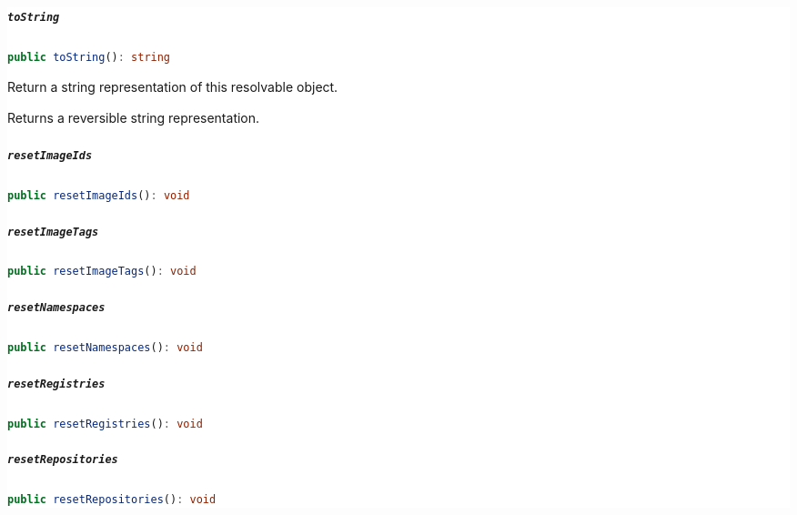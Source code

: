 ##### `toString` <a name="toString" id="rhizo-co-terraform-provider-lacework.vulnerabilityExceptionContainer.VulnerabilityExceptionContainerResourceScopeOutputReference.toString"></a>

```typescript
public toString(): string
```

Return a string representation of this resolvable object.

Returns a reversible string representation.

##### `resetImageIds` <a name="resetImageIds" id="rhizo-co-terraform-provider-lacework.vulnerabilityExceptionContainer.VulnerabilityExceptionContainerResourceScopeOutputReference.resetImageIds"></a>

```typescript
public resetImageIds(): void
```

##### `resetImageTags` <a name="resetImageTags" id="rhizo-co-terraform-provider-lacework.vulnerabilityExceptionContainer.VulnerabilityExceptionContainerResourceScopeOutputReference.resetImageTags"></a>

```typescript
public resetImageTags(): void
```

##### `resetNamespaces` <a name="resetNamespaces" id="rhizo-co-terraform-provider-lacework.vulnerabilityExceptionContainer.VulnerabilityExceptionContainerResourceScopeOutputReference.resetNamespaces"></a>

```typescript
public resetNamespaces(): void
```

##### `resetRegistries` <a name="resetRegistries" id="rhizo-co-terraform-provider-lacework.vulnerabilityExceptionContainer.VulnerabilityExceptionContainerResourceScopeOutputReference.resetRegistries"></a>

```typescript
public resetRegistries(): void
```

##### `resetRepositories` <a name="resetRepositories" id="rhizo-co-terraform-provider-lacework.vulnerabilityExceptionContainer.VulnerabilityExceptionContainerResourceScopeOutputReference.resetRepositories"></a>

```typescript
public resetRepositories(): void
```
